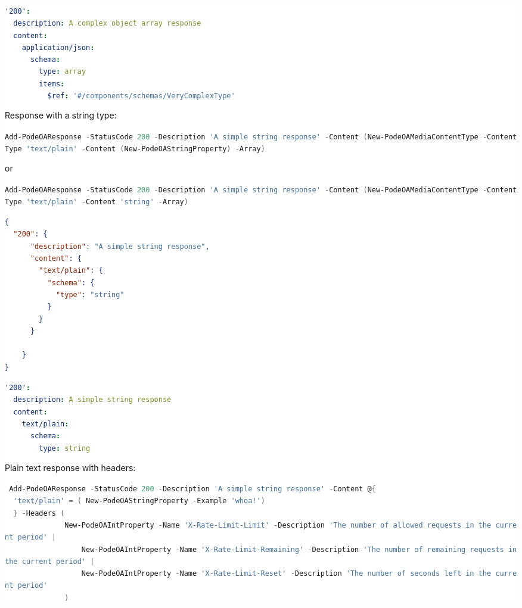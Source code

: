 ```yaml
'200':
  description: A complex object array response
  content:
    application/json:
      schema:
        type: array
        items:
          $ref: '#/components/schemas/VeryComplexType'
```

Response with a string type:

```powershell
Add-PodeOAResponse -StatusCode 200 -Description 'A simple string response' -Content (New-PodeOAMediaContentType -ContentType 'text/plain' -Content (New-PodeOAStringProperty) -Array)
```

or

```powershell
Add-PodeOAResponse -StatusCode 200 -Description 'A simple string response' -Content (New-PodeOAMediaContentType -ContentType 'text/plain' -Content 'string' -Array)
```

```json
{
  "200": {
      "description": "A simple string response",
      "content": {
        "text/plain": {
          "schema": {
            "type": "string"
          }
        }
      }

    }
}
```

```yaml
'200':
  description: A simple string response
  content:
    text/plain:
      schema:
        type: string
```

Plain text response with headers:

```powershell
 Add-PodeOAResponse -StatusCode 200 -Description 'A simple string response' -Content @{
  'text/plain' = ( New-PodeOAStringProperty -Example 'whoa!')
  } -Headers (
              New-PodeOAIntProperty -Name 'X-Rate-Limit-Limit' -Description 'The number of allowed requests in the current period' |
                  New-PodeOAIntProperty -Name 'X-Rate-Limit-Remaining' -Description 'The number of remaining requests in the current period' |
                  New-PodeOAIntProperty -Name 'X-Rate-Limit-Reset' -Description 'The number of seconds left in the current period'
              )
```
